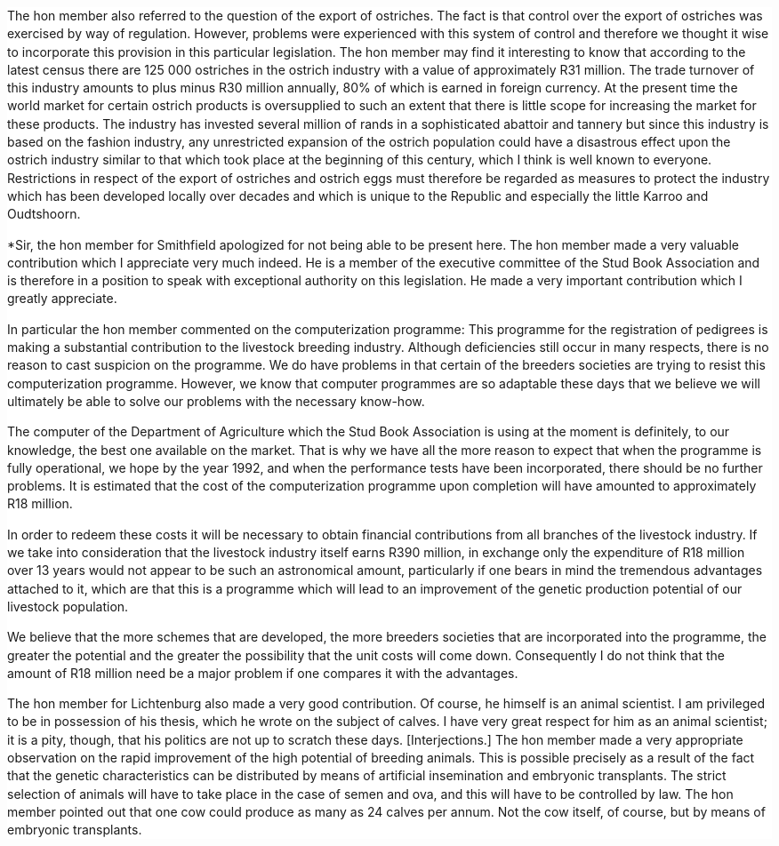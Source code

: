 <p>The hon member also referred to the question of the export of ostriches. The fact is that control over the export of ostriches was exercised by way of regulation. However, problems were experienced with this system of control and therefore we thought it wise to incorporate this provision in this particular legislation. The hon member may find it interesting to know that according to the latest census there are 125 000 ostriches in the ostrich industry with a value of approximately R31 million. The trade turnover of this industry amounts to plus minus R30 million annually, 80% of which is earned in foreign currency. At the present time the world market for certain ostrich products is oversupplied to such an extent that there is little scope for increasing the market for these products. The industry has invested several million of rands in a sophisticated abattoir and tannery but since this industry is based on the fashion industry, any unrestricted expansion of the ostrich population could have a disastrous effect upon the ostrich industry similar to that which took place at the beginning of this century, which I think is well known to everyone. Restrictions in respect of the export of ostriches and ostrich eggs must therefore be regarded as measures to protect the industry which has been developed locally over decades and which is unique to the Republic and especially the little Karroo and Oudtshoorn.</p>

<p>*Sir, the hon member for Smithfield apologized for not being able to be present here. The hon member made a very valuable contribution which I appreciate very much indeed. He is a member of the executive committee of the Stud Book Association and is therefore in a position to speak with exceptional authority on this legislation. He made a very important contribution which I greatly appreciate.</p>

<p>In particular the hon member commented on the computerization programme: This programme for the registration of pedigrees is making a substantial contribution to the livestock breeding industry. Although deficiencies still occur in many respects, there is no reason to cast suspicion on the programme. We do have problems in that certain of the breeders societies are trying to resist this computerization programme. However, we know that computer programmes are so adaptable these days that we believe we will ultimately be able to solve our problems with the necessary know-how.</p>

<p>The computer of the Department of Agriculture which the Stud Book Association is using at the moment is definitely, to our knowledge, the best one available on the market. That is why we have all the more reason to expect that when the programme is fully operational, we hope by the year 1992, and when the performance tests have been incorporated, there should be no further problems. It is estimated that the cost of the computerization programme upon completion will have amounted to approximately R18 million.</p>

<p>In order to redeem these costs it will be necessary to obtain financial contributions from all branches of the livestock industry. If we take into consideration that the livestock industry itself earns R390 million, in exchange only the expenditure of R18 million over 13 years would not appear to be such an astronomical amount, particularly if one bears in mind the tremendous advantages attached to it, which are that this is a programme which will lead to an improvement of the genetic production potential of our livestock population.</p>

<p><span class="col_2053-2054" refersTo="page_1057"/>We believe that the more schemes that are developed, the more breeders societies that are incorporated into the programme, the greater the potential and the greater the possibility that the unit costs will come down. Consequently I do not think that the amount of R18 million need be a major problem if one compares it with the advantages.</p>

<p>The hon member for Lichtenburg also made a very good contribution. Of course, he himself is an animal scientist. I am privileged to be in possession of his thesis, which he wrote on the subject of calves. I have very great respect for him as an animal scientist; it is a pity, though, that his politics are not up to scratch these days. [Interjections.] The hon member made a very appropriate observation on the rapid improvement of the high potential of breeding animals. This is possible precisely as a result of the fact that the genetic characteristics can be distributed by means of artificial insemination and embryonic transplants. The strict selection of animals will have to take place in the case of semen and ova, and this will have to be controlled by law. The hon member pointed out that one cow could produce as many as 24 calves per annum. Not the cow itself, of course, but by means of embryonic transplants.</p>
